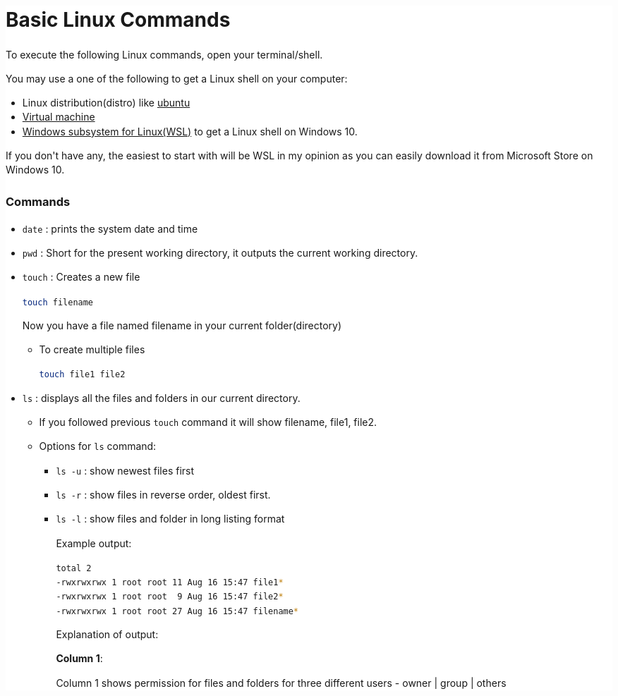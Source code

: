 # Basic Linux Commands

To execute the following Linux commands, open your terminal/shell.

You may use a one of the following to get a Linux shell on your computer:

- Linux distribution(distro) like [ubuntu](https://ubuntu.com/download/desktop)
- [Virtual machine](https://www.virtualbox.org/) 
- [Windows subsystem for Linux(WSL)](https://docs.microsoft.com/en-us/windows/wsl/install-win10) to get a Linux shell on Windows 10.

If you don't have any, the easiest to start with will be WSL in my opinion as you can easily download it from Microsoft Store on Windows 10.

### Commands

- `date` : prints the system date and time

- `pwd` : Short for the present working directory, it outputs the current working directory.

- `touch` : Creates a new file

  ```bash
  touch filename
  ```

  Now you have a file named filename in your current folder(directory)

  - To create multiple files

    ```bash
    touch file1 file2 
    ```

- `ls`  : displays all the files and folders in our current directory.

  - If you followed previous `touch` command it will show filename, file1, file2.

  - Options for `ls` command:

    - `ls -u` : show newest files first

    - `ls -r` : show files in reverse order, oldest first.

    - `ls -l` : show files and folder in long listing format

      Example output:

      ```bash
      total 2
      -rwxrwxrwx 1 root root 11 Aug 16 15:47 file1*
      -rwxrwxrwx 1 root root  9 Aug 16 15:47 file2*
      -rwxrwxrwx 1 root root 27 Aug 16 15:47 filename*
      ```

      Explanation of output:

      **Column 1**:

      Column 1 shows permission for files and folders for three different users - owner | group | others 
